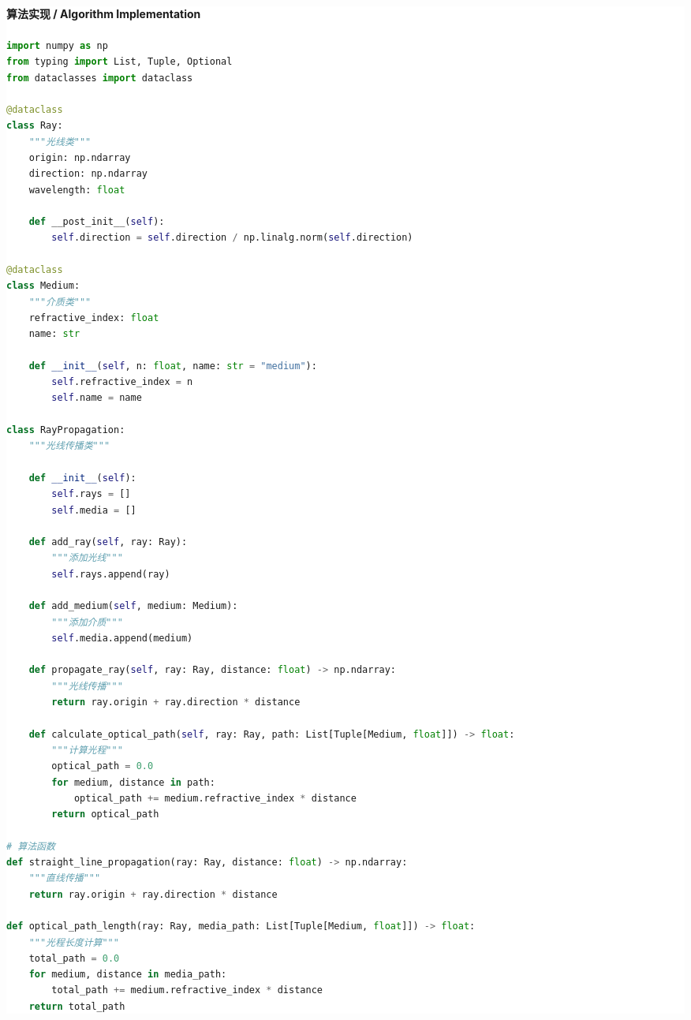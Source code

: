 #### 算法实现 / Algorithm Implementation

```python
import numpy as np
from typing import List, Tuple, Optional
from dataclasses import dataclass

@dataclass
class Ray:
    """光线类"""
    origin: np.ndarray
    direction: np.ndarray
    wavelength: float
    
    def __post_init__(self):
        self.direction = self.direction / np.linalg.norm(self.direction)

@dataclass
class Medium:
    """介质类"""
    refractive_index: float
    name: str
    
    def __init__(self, n: float, name: str = "medium"):
        self.refractive_index = n
        self.name = name

class RayPropagation:
    """光线传播类"""
    
    def __init__(self):
        self.rays = []
        self.media = []
    
    def add_ray(self, ray: Ray):
        """添加光线"""
        self.rays.append(ray)
    
    def add_medium(self, medium: Medium):
        """添加介质"""
        self.media.append(medium)
    
    def propagate_ray(self, ray: Ray, distance: float) -> np.ndarray:
        """光线传播"""
        return ray.origin + ray.direction * distance
    
    def calculate_optical_path(self, ray: Ray, path: List[Tuple[Medium, float]]) -> float:
        """计算光程"""
        optical_path = 0.0
        for medium, distance in path:
            optical_path += medium.refractive_index * distance
        return optical_path

# 算法函数
def straight_line_propagation(ray: Ray, distance: float) -> np.ndarray:
    """直线传播"""
    return ray.origin + ray.direction * distance

def optical_path_length(ray: Ray, media_path: List[Tuple[Medium, float]]) -> float:
    """光程长度计算"""
    total_path = 0.0
    for medium, distance in media_path:
        total_path += medium.refractive_index * distance
    return total_path
```